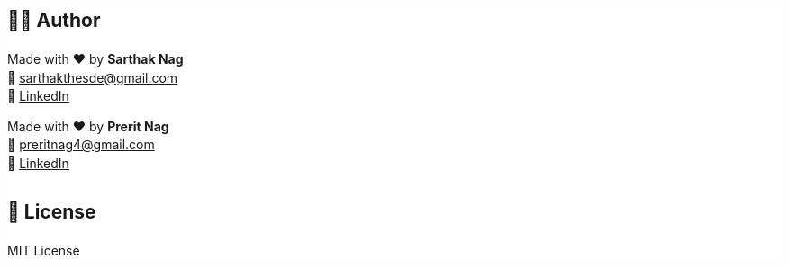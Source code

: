 
## 👨‍💻 Author

Made with ❤️ by **Sarthak Nag**  
📧 sarthakthesde@gmail.com  
🔗 [LinkedIn](https://linkedin.com/in/sarthak-nag-b91861291)

Made with ❤️ by **Prerit Nag**  
📧 preritnag4@gmail.com  
🔗 [LinkedIn](https://www.linkedin.com/in/prerit-nag-378b4a284/)


## 📃 License

MIT License
